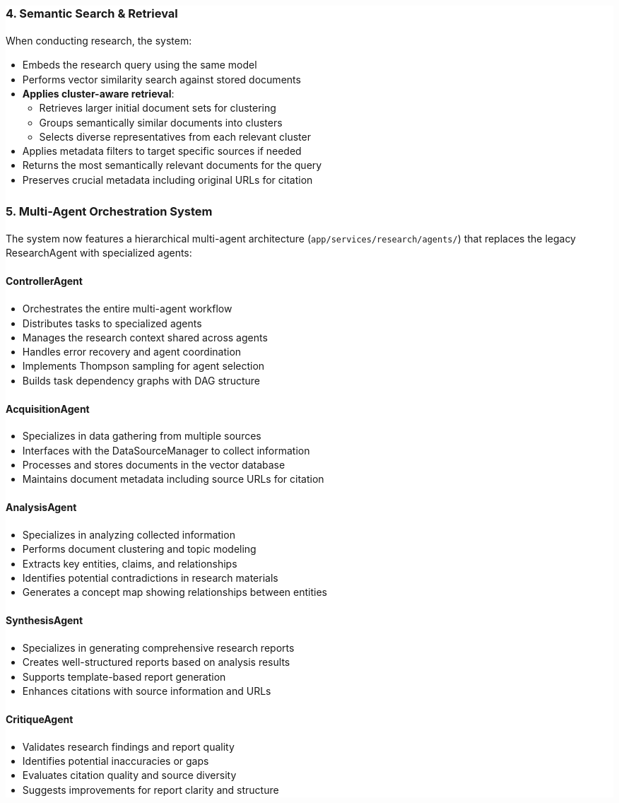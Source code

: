 ### 4. Semantic Search & Retrieval

When conducting research, the system:

- Embeds the research query using the same model
- Performs vector similarity search against stored documents
- **Applies cluster-aware retrieval**:
  - Retrieves larger initial document sets for clustering
  - Groups semantically similar documents into clusters
  - Selects diverse representatives from each relevant cluster
- Applies metadata filters to target specific sources if needed
- Returns the most semantically relevant documents for the query
- Preserves crucial metadata including original URLs for citation

### 5. Multi-Agent Orchestration System

The system now features a hierarchical multi-agent architecture (`app/services/research/agents/`) that replaces the legacy ResearchAgent with specialized agents:

#### ControllerAgent

- Orchestrates the entire multi-agent workflow
- Distributes tasks to specialized agents
- Manages the research context shared across agents
- Handles error recovery and agent coordination
- Implements Thompson sampling for agent selection
- Builds task dependency graphs with DAG structure

#### AcquisitionAgent

- Specializes in data gathering from multiple sources
- Interfaces with the DataSourceManager to collect information
- Processes and stores documents in the vector database
- Maintains document metadata including source URLs for citation

#### AnalysisAgent

- Specializes in analyzing collected information
- Performs document clustering and topic modeling
- Extracts key entities, claims, and relationships
- Identifies potential contradictions in research materials
- Generates a concept map showing relationships between entities

#### SynthesisAgent

- Specializes in generating comprehensive research reports
- Creates well-structured reports based on analysis results
- Supports template-based report generation
- Enhances citations with source information and URLs

#### CritiqueAgent

- Validates research findings and report quality
- Identifies potential inaccuracies or gaps
- Evaluates citation quality and source diversity
- Suggests improvements for report clarity and structure
